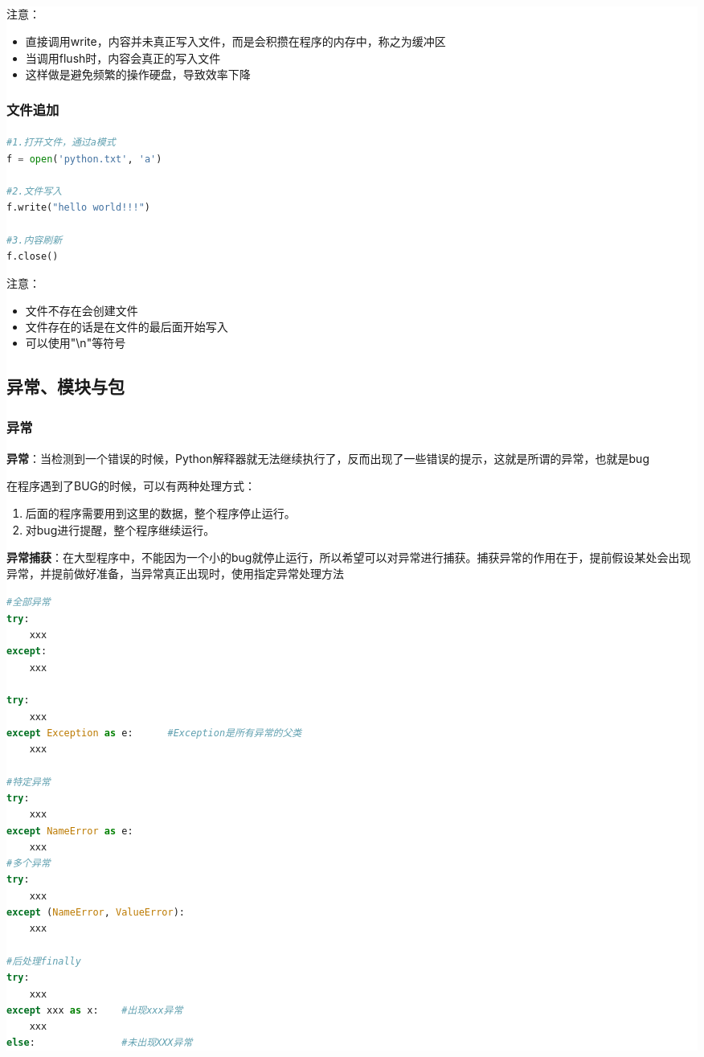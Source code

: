 注意：

* 直接调用write，内容并未真正写入文件，而是会积攒在程序的内存中，称之为缓冲区
* 当调用flush时，内容会真正的写入文件
* 这样做是避免频繁的操作硬盘，导致效率下降

### 文件追加

~~~py
#1.打开文件，通过a模式
f = open('python.txt', 'a')

#2.文件写入
f.write("hello world!!!")

#3.内容刷新
f.close()
~~~

注意：

* 文件不存在会创建文件
* 文件存在的话是在文件的最后面开始写入
* 可以使用"\n"等符号

## 异常、模块与包

### 异常

**异常**：当检测到一个错误的时候，Python解释器就无法继续执行了，反而出现了一些错误的提示，这就是所谓的异常，也就是bug

在程序遇到了BUG的时候，可以有两种处理方式：

1. 后面的程序需要用到这里的数据，整个程序停止运行。
2. 对bug进行提醒，整个程序继续运行。

**异常捕获**：在大型程序中，不能因为一个小的bug就停止运行，所以希望可以对异常进行捕获。捕获异常的作用在于，提前假设某处会出现异常，并提前做好准备，当异常真正出现时，使用指定异常处理方法

~~~py
#全部异常
try:
    xxx
except:
    xxx
    
try:
    xxx
except Exception as e:		#Exception是所有异常的父类
    xxx

#特定异常    
try:
    xxx
except NameError as e:
    xxx
#多个异常    
try:
    xxx
except (NameError, ValueError):
    xxx
    
#后处理finally
try:
    xxx
except xxx as x:	#出现xxx异常
    xxx
else:				#未出现XXX异常
~~~